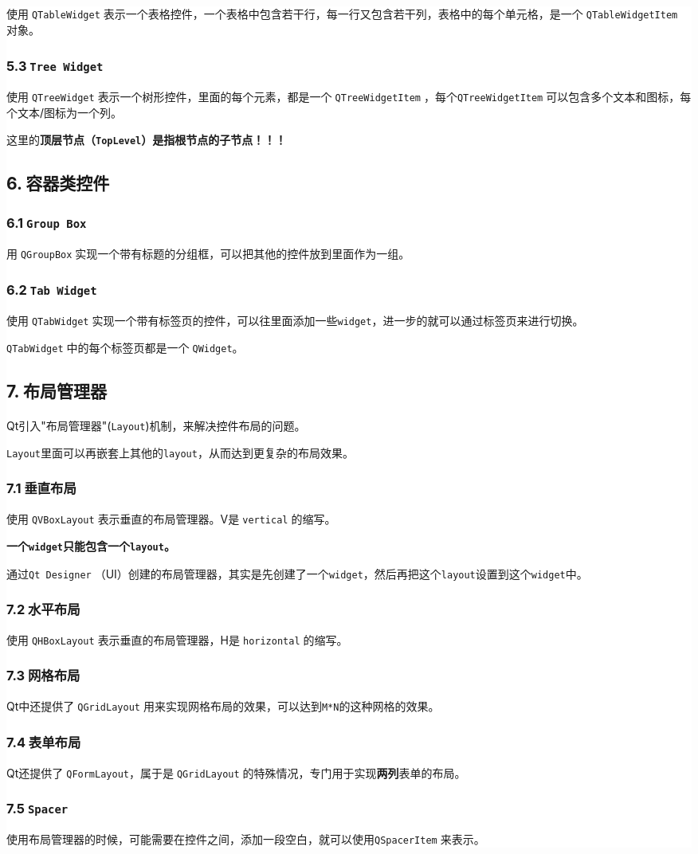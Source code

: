 使用 `QTableWidget` 表示一个表格控件，一个表格中包含若干行，每一行又包含若干列，表格中的每个单元格，是一个 `QTableWidgetItem` 对象。

### 5.3 `Tree Widget`  

使用 `QTreeWidget` 表示一个树形控件，里面的每个元素，都是一个 `QTreeWidgetItem` ，每个`QTreeWidgetItem` 可以包含多个文本和图标，每个文本/图标为一个列。 

这里的**顶层节点（`TopLevel`）是指根节点的子节点！！！**

## 6. 容器类控件  

### 6.1 `Group Box`  

用 `QGroupBox` 实现一个带有标题的分组框，可以把其他的控件放到里面作为一组。  

### 6.2 `Tab Widget`  

使用 `QTabWidget` 实现一个带有标签页的控件，可以往里面添加一些`widget`，进一步的就可以通过标签页来进行切换。  

`QTabWidget` 中的每个标签页都是一个 `QWidget`。  

## 7. 布局管理器  

Qt引入"布局管理器"(`Layout`)机制，来解决控件布局的问题。  

`Layout`里面可以再嵌套上其他的`layout`，从而达到更复杂的布局效果。  

 ### 7.1 垂直布局  

使用 `QVBoxLayout` 表示垂直的布局管理器。V是 `vertical` 的缩写。 

**一个`widget`只能包含一个`layout`。**  

通过`Qt Designer` （UI）创建的布局管理器，其实是先创建了一个`widget`，然后再把这个`layout`设置到这个`widget`中。

### 7.2 水平布局  

使用 `QHBoxLayout` 表示垂直的布局管理器，H是 `horizontal` 的缩写。  

### 7.3 网格布局 

Qt中还提供了 `QGridLayout` 用来实现网格布局的效果，可以达到`M*N`的这种网格的效果。  

### 7.4 表单布局   

Qt还提供了 `QFormLayout`，属于是 `QGridLayout` 的特殊情况，专门用于实现**两列**表单的布局。

### 7.5 `Spacer`

使用布局管理器的时候，可能需要在控件之间，添加一段空白，就可以使用`QSpacerItem` 来表示。  
